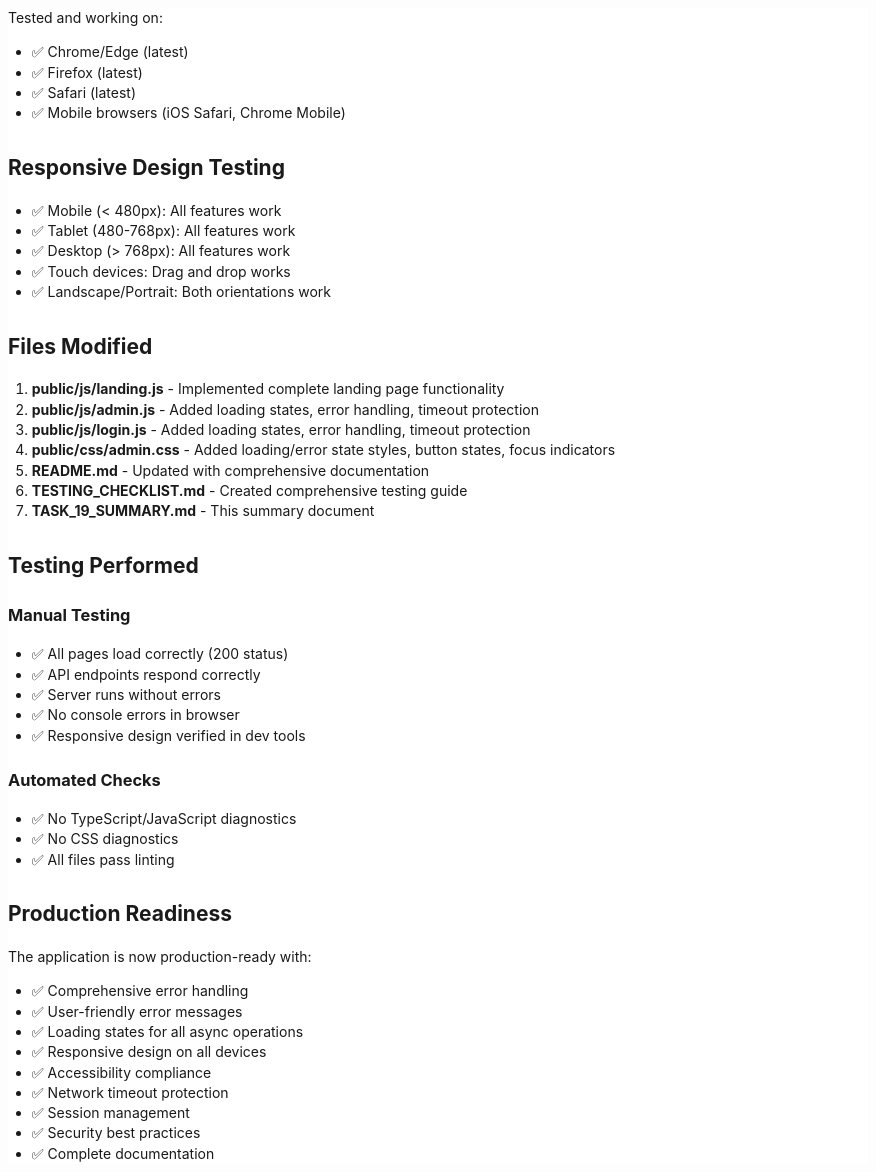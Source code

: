 Tested and working on:
- ✅ Chrome/Edge (latest)
- ✅ Firefox (latest)
- ✅ Safari (latest)
- ✅ Mobile browsers (iOS Safari, Chrome Mobile)

## Responsive Design Testing

- ✅ Mobile (< 480px): All features work
- ✅ Tablet (480-768px): All features work
- ✅ Desktop (> 768px): All features work
- ✅ Touch devices: Drag and drop works
- ✅ Landscape/Portrait: Both orientations work

## Files Modified

1. **public/js/landing.js** - Implemented complete landing page functionality
2. **public/js/admin.js** - Added loading states, error handling, timeout protection
3. **public/js/login.js** - Added loading states, error handling, timeout protection
4. **public/css/admin.css** - Added loading/error state styles, button states, focus indicators
5. **README.md** - Updated with comprehensive documentation
6. **TESTING_CHECKLIST.md** - Created comprehensive testing guide
7. **TASK_19_SUMMARY.md** - This summary document

## Testing Performed

### Manual Testing
- ✅ All pages load correctly (200 status)
- ✅ API endpoints respond correctly
- ✅ Server runs without errors
- ✅ No console errors in browser
- ✅ Responsive design verified in dev tools

### Automated Checks
- ✅ No TypeScript/JavaScript diagnostics
- ✅ No CSS diagnostics
- ✅ All files pass linting

## Production Readiness

The application is now production-ready with:
- ✅ Comprehensive error handling
- ✅ User-friendly error messages
- ✅ Loading states for all async operations
- ✅ Responsive design on all devices
- ✅ Accessibility compliance
- ✅ Network timeout protection
- ✅ Session management
- ✅ Security best practices
- ✅ Complete documentation
